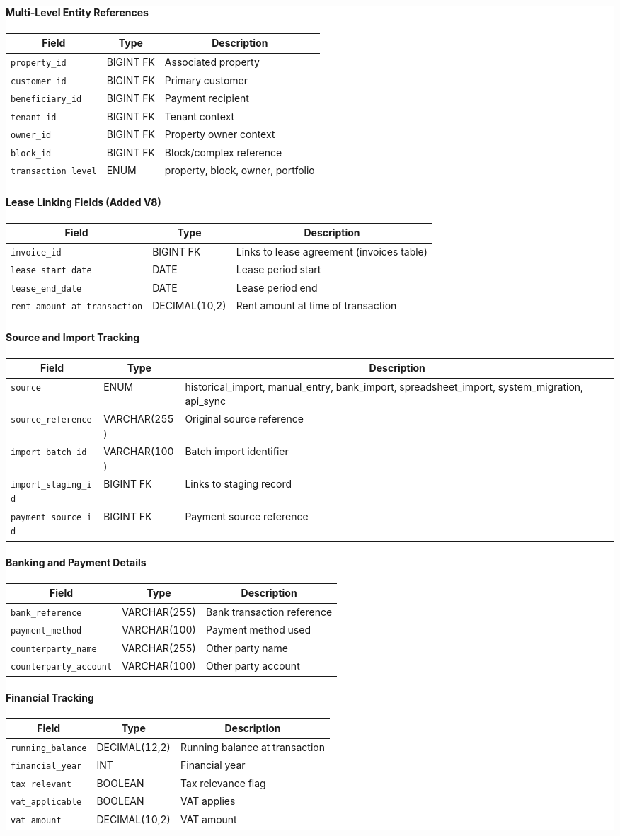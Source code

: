 #### Multi-Level Entity References
| Field | Type | Description |
|-------|------|-------------|
| `property_id` | BIGINT FK | Associated property |
| `customer_id` | BIGINT FK | Primary customer |
| `beneficiary_id` | BIGINT FK | Payment recipient |
| `tenant_id` | BIGINT FK | Tenant context |
| `owner_id` | BIGINT FK | Property owner context |
| `block_id` | BIGINT FK | Block/complex reference |
| `transaction_level` | ENUM | property, block, owner, portfolio |

#### Lease Linking Fields (Added V8)
| Field | Type | Description |
|-------|------|-------------|
| `invoice_id` | BIGINT FK | Links to lease agreement (invoices table) |
| `lease_start_date` | DATE | Lease period start |
| `lease_end_date` | DATE | Lease period end |
| `rent_amount_at_transaction` | DECIMAL(10,2) | Rent amount at time of transaction |

#### Source and Import Tracking
| Field | Type | Description |
|-------|------|-------------|
| `source` | ENUM | historical_import, manual_entry, bank_import, spreadsheet_import, system_migration, api_sync |
| `source_reference` | VARCHAR(255) | Original source reference |
| `import_batch_id` | VARCHAR(100) | Batch import identifier |
| `import_staging_id` | BIGINT FK | Links to staging record |
| `payment_source_id` | BIGINT FK | Payment source reference |

#### Banking and Payment Details
| Field | Type | Description |
|-------|------|-------------|
| `bank_reference` | VARCHAR(255) | Bank transaction reference |
| `payment_method` | VARCHAR(100) | Payment method used |
| `counterparty_name` | VARCHAR(255) | Other party name |
| `counterparty_account` | VARCHAR(100) | Other party account |

#### Financial Tracking
| Field | Type | Description |
|-------|------|-------------|
| `running_balance` | DECIMAL(12,2) | Running balance at transaction |
| `financial_year` | INT | Financial year |
| `tax_relevant` | BOOLEAN | Tax relevance flag |
| `vat_applicable` | BOOLEAN | VAT applies |
| `vat_amount` | DECIMAL(10,2) | VAT amount |
